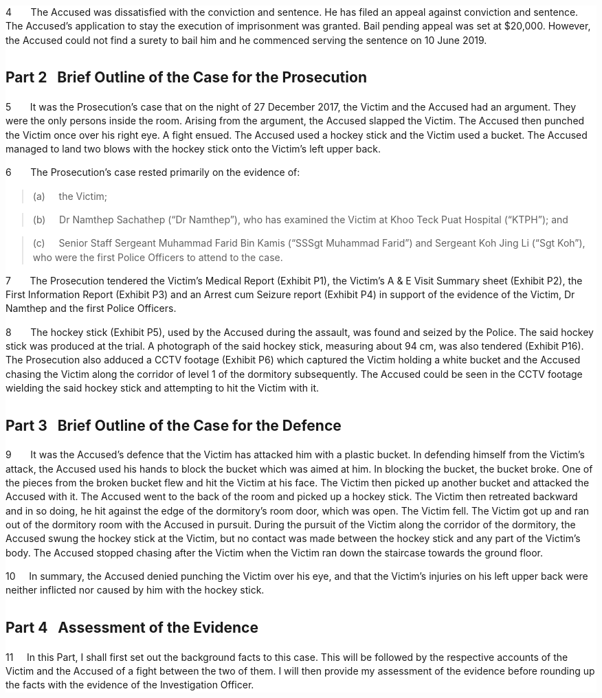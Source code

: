 4       The Accused was dissatisfied with the conviction and sentence. He has filed an appeal against conviction and sentence. The Accused’s application to stay the execution of imprisonment was granted. Bail pending appeal was set at $20,000. However, the Accused could not find a surety to bail him and he commenced serving the sentence on 10 June 2019.

## Part 2   Brief Outline of the Case for the Prosecution

5       It was the Prosecution’s case that on the night of 27 December 2017, the Victim and the Accused had an argument. They were the only persons inside the room. Arising from the argument, the Accused slapped the Victim. The Accused then punched the Victim once over his right eye. A fight ensued. The Accused used a hockey stick and the Victim used a bucket. The Accused managed to land two blows with the hockey stick onto the Victim’s left upper back.

6       The Prosecution’s case rested primarily on the evidence of:

> (a)     the Victim;

> (b)     Dr Namthep Sachathep (“Dr Namthep”), who has examined the Victim at Khoo Teck Puat Hospital (“KTPH”); and

> (c)     Senior Staff Sergeant Muhammad Farid Bin Kamis (“SSSgt Muhammad Farid”) and Sergeant Koh Jing Li (“Sgt Koh”), who were the first Police Officers to attend to the case.

7       The Prosecution tendered the Victim’s Medical Report (Exhibit P1), the Victim’s A & E Visit Summary sheet (Exhibit P2), the First Information Report (Exhibit P3) and an Arrest cum Seizure report (Exhibit P4) in support of the evidence of the Victim, Dr Namthep and the first Police Officers.

8       The hockey stick (Exhibit P5), used by the Accused during the assault, was found and seized by the Police. The said hockey stick was produced at the trial. A photograph of the said hockey stick, measuring about 94 cm, was also tendered (Exhibit P16). The Prosecution also adduced a CCTV footage (Exhibit P6) which captured the Victim holding a white bucket and the Accused chasing the Victim along the corridor of level 1 of the dormitory subsequently. The Accused could be seen in the CCTV footage wielding the said hockey stick and attempting to hit the Victim with it.

## Part 3   Brief Outline of the Case for the Defence

9       It was the Accused’s defence that the Victim has attacked him with a plastic bucket. In defending himself from the Victim’s attack, the Accused used his hands to block the bucket which was aimed at him. In blocking the bucket, the bucket broke. One of the pieces from the broken bucket flew and hit the Victim at his face. The Victim then picked up another bucket and attacked the Accused with it. The Accused went to the back of the room and picked up a hockey stick. The Victim then retreated backward and in so doing, he hit against the edge of the dormitory’s room door, which was open. The Victim fell. The Victim got up and ran out of the dormitory room with the Accused in pursuit. During the pursuit of the Victim along the corridor of the dormitory, the Accused swung the hockey stick at the Victim, but no contact was made between the hockey stick and any part of the Victim’s body. The Accused stopped chasing after the Victim when the Victim ran down the staircase towards the ground floor.

10     In summary, the Accused denied punching the Victim over his eye, and that the Victim’s injuries on his left upper back were neither inflicted nor caused by him with the hockey stick.

## Part 4   Assessment of the Evidence

11     In this Part, I shall first set out the background facts to this case. This will be followed by the respective accounts of the Victim and the Accused of a fight between the two of them. I will then provide my assessment of the evidence before rounding up the facts with the evidence of the Investigation Officer.
